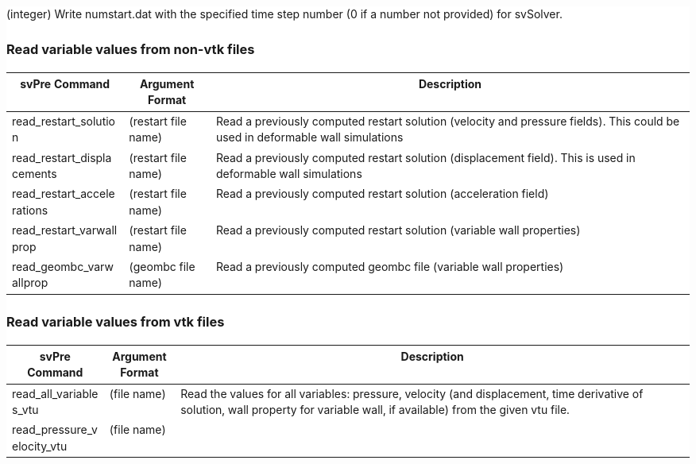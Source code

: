   <td>(integer)</td>
  <td>Write numstart.dat with the specified time step number (0 if a number not provided) for svSolver. </td>
</tr>
</table>

### Read variable values from non-vtk files

<table class="table table-bordered">
<thead>
<tr>
  <th>svPre Command</th>
  <th>Argument Format</th>
  <th>Description</th>
</tr>
</thead>
<tr>
  <td>read_restart_solution</td>
  <td>(restart file name)</td>
  <td>Read a previously computed restart solution (velocity  and pressure fields). This could be used in deformable wall simulations</td>
</tr>
<tr>
  <td>read_restart_displacements</td>
  <td>(restart file name)</td>
  <td>Read a previously computed restart solution (displacement field). This is used in deformable wall simulations</td>
</tr>
<tr>
  <td>read_restart_accelerations</td>
  <td>(restart file name)</td>
  <td>Read a previously computed restart solution (acceleration field)</td>
</tr>
<tr>
  <td>read_restart_varwallprop</td>
  <td>(restart file name)</td>
  <td>Read a previously computed restart solution (variable wall properties)</td>
</tr>
<tr>
  <td>read_geombc_varwallprop</td>
  <td>(geombc file name)</td>
  <td>Read a previously computed geombc file (variable wall properties)</td>
</tr>
</table>

### Read variable values from vtk files

<table class="table table-bordered">
<thead>
<tr>
  <th>svPre Command</th>
  <th>Argument Format</th>
  <th>Description</th>
</tr>
</thead>
<tr>
  <td>read_all_variables_vtu</td>
  <td>(file name)</td>
  <td>Read the values for all variables: pressure, velocity (and displacement, time derivative of solution, wall property for variable wall, if available) from the given vtu file.</td>
</tr>
<tr>
  <td>read_pressure_velocity_vtu</td>
  <td>(file name)</td>